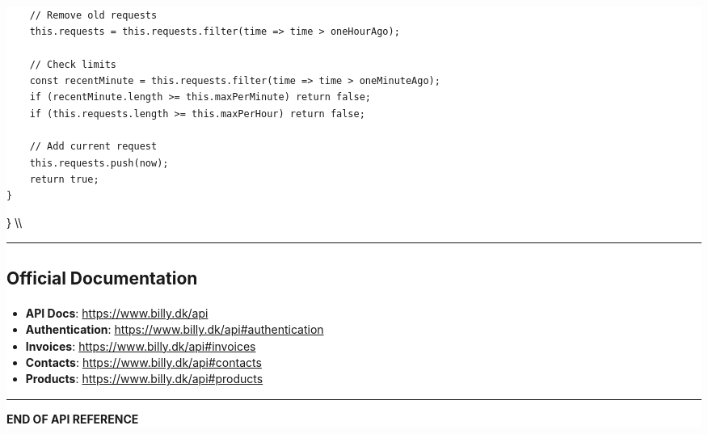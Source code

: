         // Remove old requests
        this.requests = this.requests.filter(time => time > oneHourAgo);

        // Check limits
        const recentMinute = this.requests.filter(time => time > oneMinuteAgo);
        if (recentMinute.length >= this.maxPerMinute) return false;
        if (this.requests.length >= this.maxPerHour) return false;

        // Add current request
        this.requests.push(now);
        return true;
    }
}
\\\

---

## Official Documentation

- **API Docs**: <https://www.billy.dk/api>
- **Authentication**: <https://www.billy.dk/api#authentication>
- **Invoices**: <https://www.billy.dk/api#invoices>
- **Contacts**: <https://www.billy.dk/api#contacts>
- **Products**: <https://www.billy.dk/api#products>

---

**END OF API REFERENCE**
